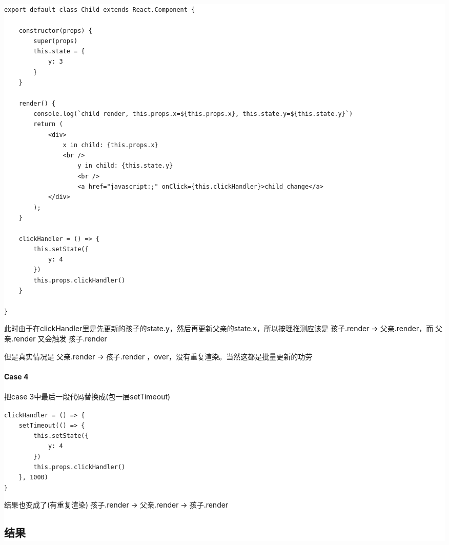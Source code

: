 
	export default class Child extends React.Component {
	
	    constructor(props) {
	        super(props)
	        this.state = {
	            y: 3
	        }
	    }
	  
	    render() {
	        console.log(`child render, this.props.x=${this.props.x}, this.state.y=${this.state.y}`)
	        return (
	            <div>
	                x in child: {this.props.x}
	                <br />
	    		        y in child: {this.state.y}
	    		        <br />
	    		        <a href="javascript:;" onClick={this.clickHandler}>child_change</a>
	            </div>
	        );
	    }
	  
	    clickHandler = () => {
	        this.setState({
	            y: 4
	        })
	        this.props.clickHandler()
	    }
	  
	}


此时由于在clickHandler里是先更新的孩子的state.y，然后再更新父亲的state.x，所以按理推测应该是 孩子.render -> 父亲.render，而 父亲.render 又会触发 孩子.render

但是真实情况是 父亲.render -> 孩子.render ，over，没有重复渲染。当然这都是批量更新的功劳


#### Case 4

把case 3中最后一段代码替换成(包一层setTimeout)

    clickHandler = () => {
        setTimeout(() => {
            this.setState({
                y: 4
            })
            this.props.clickHandler()
        }, 1000)
    }

结果也变成了(有重复渲染)  孩子.render -> 父亲.render -> 孩子.render 



## 结果
